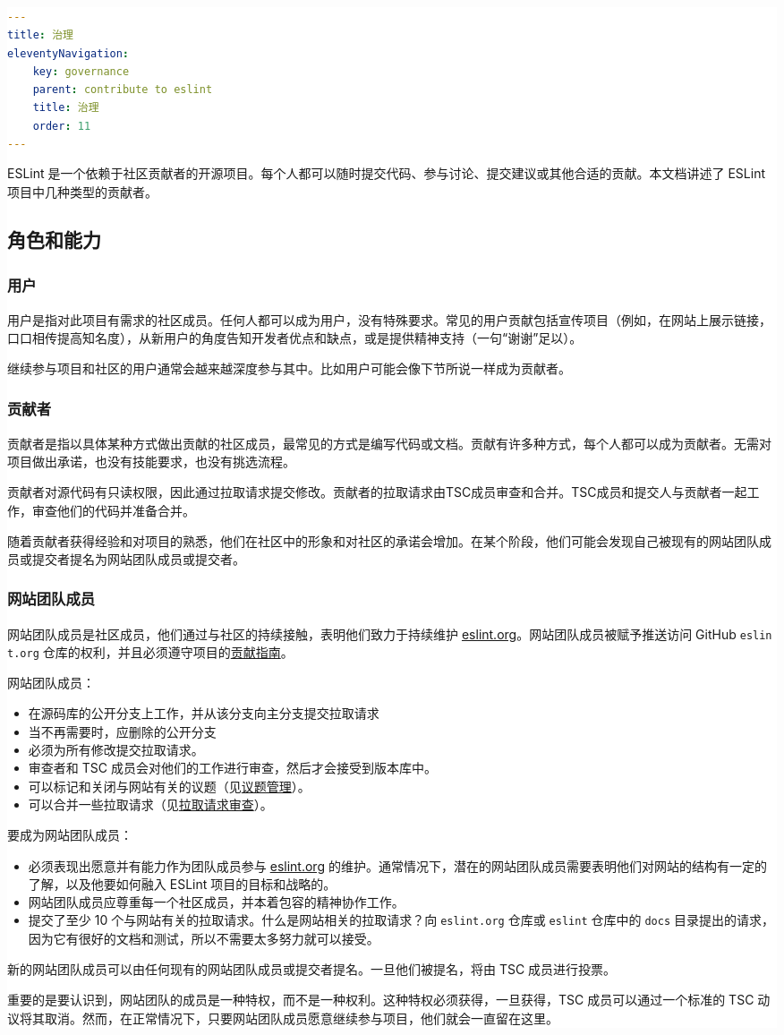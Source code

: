 ```yaml
---
title: 治理
eleventyNavigation:
    key: governance
    parent: contribute to eslint
    title: 治理
    order: 11
---
```


ESLint 是一个依赖于社区贡献者的开源项目。每个人都可以随时提交代码、参与讨论、提交建议或其他合适的贡献。本文档讲述了 ESLint 项目中几种类型的贡献者。

## 角色和能力

### 用户

用户是指对此项目有需求的社区成员。任何人都可以成为用户，没有特殊要求。常见的用户贡献包括宣传项目（例如，在网站上展示链接，口口相传提高知名度），从新用户的角度告知开发者优点和缺点，或是提供精神支持（一句“谢谢”足以）。

继续参与项目和社区的用户通常会越来越深度参与其中。比如用户可能会像下节所说一样成为贡献者。

### 贡献者

贡献者是指以具体某种方式做出贡献的社区成员，最常见的方式是编写代码或文档。贡献有许多种方式，每个人都可以成为贡献者。无需对项目做出承诺，也没有技能要求，也没有挑选流程。

贡献者对源代码有只读权限，因此通过拉取请求提交修改。贡献者的拉取请求由TSC成员审查和合并。TSC成员和提交人与贡献者一起工作，审查他们的代码并准备合并。

随着贡献者获得经验和对项目的熟悉，他们在社区中的形象和对社区的承诺会增加。在某个阶段，他们可能会发现自己被现有的网站团队成员或提交者提名为网站团队成员或提交者。

### 网站团队成员

网站团队成员是社区成员，他们通过与社区的持续接触，表明他们致力于持续维护 [eslint.org](https://eslint.org/)。网站团队成员被赋予推送访问 GitHub `eslint.org` 仓库的权利，并且必须遵守项目的[贡献指南](../contribute/)。

 网站团队成员：

* 在源码库的公开分支上工作，并从该分支向主分支提交拉取请求
* 当不再需要时，应删除的公开分支
* 必须为所有修改提交拉取请求。
* 审查者和 TSC 成员会对他们的工作进行审查，然后才会接受到版本库中。
* 可以标记和关闭与网站有关的议题（见[议题管理](../maintain/manage-issues)）。
* 可以合并一些拉取请求（见[拉取请求审查](../maintain/review-pull-requests)）。

要成为网站团队成员：

* 必须表现出愿意并有能力作为团队成员参与 [eslint.org](https://eslint.org/) 的维护。通常情况下，潜在的网站团队成员需要表明他们对网站的结构有一定的了解，以及他要如何融入 ESLint 项目的目标和战略的。
* 网站团队成员应尊重每一个社区成员，并本着包容的精神协作工作。
* 提交了至少 10 个与网站有关的拉取请求。什么是网站相关的拉取请求？向 `eslint.org` 仓库或 `eslint` 仓库中的 `docs` 目录提出的请求，因为它有很好的文档和测试，所以不需要太多努力就可以接受。

新的网站团队成员可以由任何现有的网站团队成员或提交者提名。一旦他们被提名，将由 TSC 成员进行投票。

重要的是要认识到，网站团队的成员是一种特权，而不是一种权利。这种特权必须获得，一旦获得，TSC 成员可以通过一个标准的 TSC 动议将其取消。然而，在正常情况下，只要网站团队成员愿意继续参与项目，他们就会一直留在这里。
